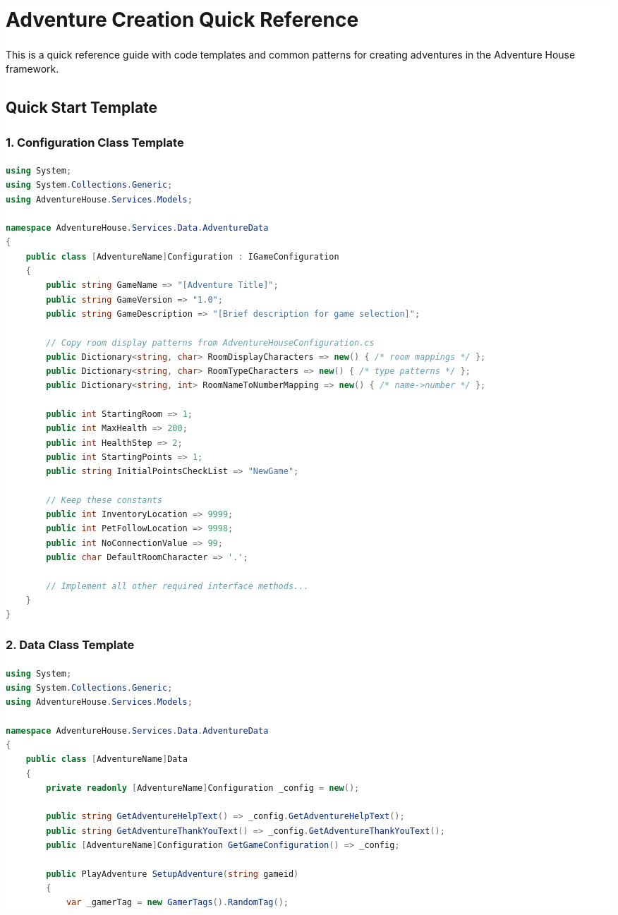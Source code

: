 # Adventure Creation Quick Reference

This is a quick reference guide with code templates and common patterns for creating adventures in the Adventure House framework.

## Quick Start Template

### 1. Configuration Class Template
```csharp
using System;
using System.Collections.Generic;
using AdventureHouse.Services.Models;

namespace AdventureHouse.Services.Data.AdventureData
{
    public class [AdventureName]Configuration : IGameConfiguration
    {
        public string GameName => "[Adventure Title]";
        public string GameVersion => "1.0";
        public string GameDescription => "[Brief description for game selection]";

        // Copy room display patterns from AdventureHouseConfiguration.cs
        public Dictionary<string, char> RoomDisplayCharacters => new() { /* room mappings */ };
        public Dictionary<string, char> RoomTypeCharacters => new() { /* type patterns */ };
        public Dictionary<string, int> RoomNameToNumberMapping => new() { /* name->number */ };

        public int StartingRoom => 1;
        public int MaxHealth => 200;
        public int HealthStep => 2;
        public int StartingPoints => 1;
        public string InitialPointsCheckList => "NewGame";

        // Keep these constants
        public int InventoryLocation => 9999;
        public int PetFollowLocation => 9998;
        public int NoConnectionValue => 99;
        public char DefaultRoomCharacter => '.';

        // Implement all other required interface methods...
    }
}
```

### 2. Data Class Template
```csharp
using System;
using System.Collections.Generic;
using AdventureHouse.Services.Models;

namespace AdventureHouse.Services.Data.AdventureData
{
    public class [AdventureName]Data
    {
        private readonly [AdventureName]Configuration _config = new();

        public string GetAdventureHelpText() => _config.GetAdventureHelpText();
        public string GetAdventureThankYouText() => _config.GetAdventureThankYouText();
        public [AdventureName]Configuration GetGameConfiguration() => _config;

        public PlayAdventure SetupAdventure(string gameid)
        {
            var _gamerTag = new GamerTags().RandomTag();
```